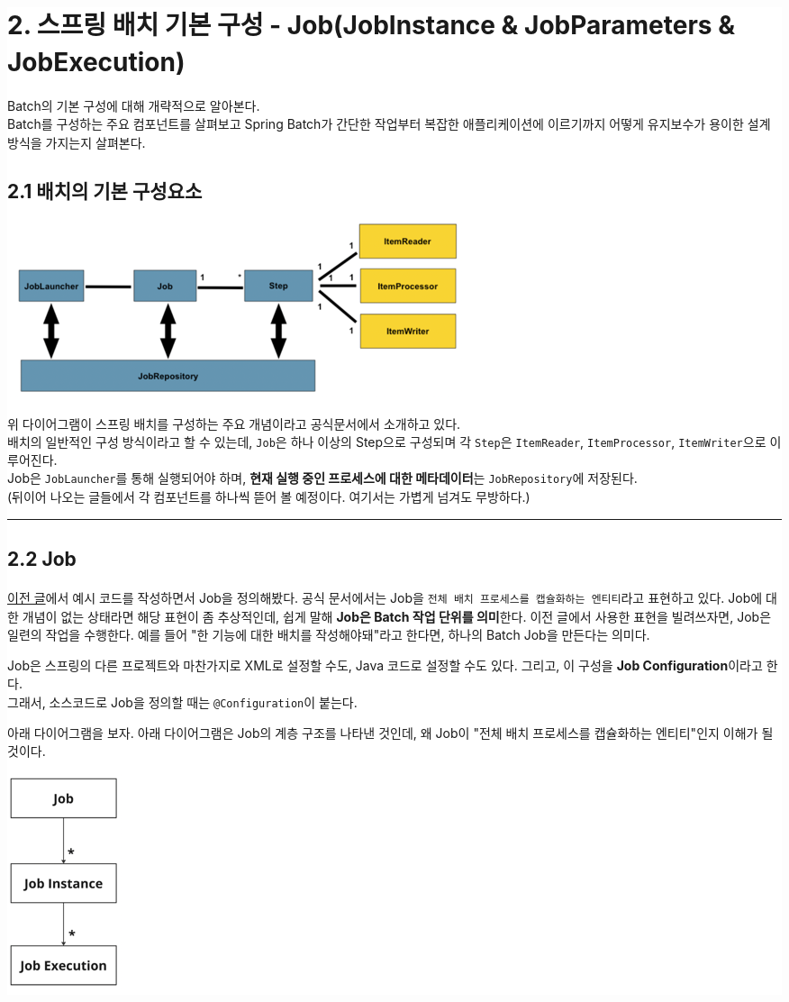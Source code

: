 # 2. 스프링 배치 기본 구성 - Job(JobInstance & JobParameters & JobExecution)

Batch의 기본 구성에 대해 개략적으로 알아본다.   
Batch를 구성하는 주요 컴포넌트를 살펴보고 Spring Batch가 간단한 작업부터 복잡한 애플리케이션에 이르기까지 어떻게 유지보수가 용이한 설계 방식을 가지는지 살펴본다.  


## 2.1 배치의 기본 구성요소
![배치 기본 구성요소](src/main/resources/static/img.png)

위 다이어그램이 스프링 배치를 구성하는 주요 개념이라고 공식문서에서 소개하고 있다.   
배치의 일반적인 구성 방식이라고 할 수 있는데, `Job`은 하나 이상의 Step으로 구성되며 각 `Step`은 `ItemReader`, `ItemProcessor`, `ItemWriter`으로 이루어진다.   
Job은 `JobLauncher`를 통해 실행되어야 하며, **현재 실행 중인 프로세스에 대한 메타데이터**는 `JobRepository`에 저장된다.    
(뒤이어 나오는 글들에서 각 컴포넌트를 하나씩 뜯어 볼 예정이다. 여기서는 가볍게 넘겨도 무방하다.)  

---

## 2.2 Job

[이전 글](../batch1)에서 예시 코드를 작성하면서 Job을 정의해봤다. 공식 문서에서는 Job을 `전체 배치 프로세스를 캡슐화하는 엔티티`라고 표현하고 있다. 
Job에 대한 개념이 없는 상태라면 해당 표현이 좀 추상적인데, 쉽게 말해 **Job은 Batch 작업 단위를 의미**한다.
이전 글에서 사용한 표현을 빌려쓰자면, Job은 일련의 작업을 수행한다. 예를 들어 "한 기능에 대한 배치를 작성해야돼"라고 한다면, 하나의 Batch Job을 만든다는 의미다. 

Job은 스프링의 다른 프로젝트와 마찬가지로 XML로 설정할 수도, Java 코드로 설정할 수도 있다. 그리고, 이 구성을 **Job Configuration**이라고 한다.   
그래서, 소스코드로 Job을 정의할 때는 `@Configuration`이 붙는다.  

아래 다이어그램을 보자. 아래 다이어그램은 Job의 계층 구조를 나타낸 것인데, 왜 Job이 "전체 배치 프로세스를 캡슐화하는 엔티티"인지 이해가 될 것이다. 

![job 계층구조.png](src/main/resources/static/img_1.png)
